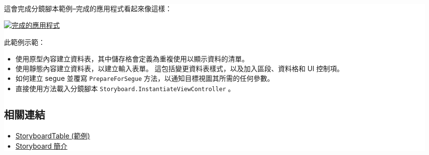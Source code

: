 這會完成分鏡腳本範例–完成的應用程式看起來像這樣：

[![完成的應用程式](creating-tables-in-a-storyboard-images/image28a.png)](creating-tables-in-a-storyboard-images/image28a.png#lightbox)

此範例示範：

- 使用原型內容建立資料表，其中儲存格會定義為重複使用以顯示資料的清單。 
- 使用靜態內容建立資料表，以建立輸入表單。 這包括變更資料表樣式，以及加入區段、資料格和 UI 控制項。 
- 如何建立 segue 並覆寫  `PrepareForSegue` 方法，以通知目標視圖其所需的任何參數。 
- 直接使用方法載入分鏡腳本  `Storyboard.InstantiateViewController` 。

## <a name="related-links"></a>相關連結

- [StoryboardTable (範例) ](/samples/xamarin/ios-samples/storyboardtable)
- [Storyboard 簡介](~/ios/user-interface/storyboards/index.md)